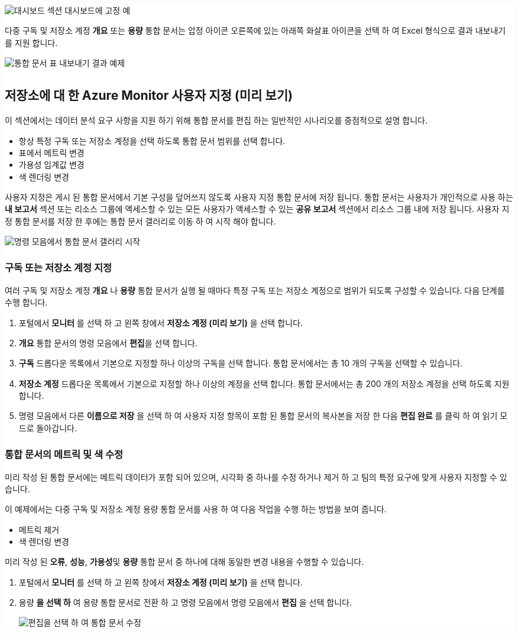 ![대시보드 섹션 대시보드에 고정 예](./media/storage-insights-overview/workbook-pin-example.png)

다중 구독 및 저장소 계정 **개요** 또는 **용량** 통합 문서는 압정 아이콘 오른쪽에 있는 아래쪽 화살표 아이콘을 선택 하 여 Excel 형식으로 결과 내보내기를 지원 합니다.

![통합 문서 표 내보내기 결과 예제](./media/storage-insights-overview/workbook-export-example.png)

## <a name="customize-azure-monitor-for-storage-preview"></a>저장소에 대 한 Azure Monitor 사용자 지정 (미리 보기)

이 섹션에서는 데이터 분석 요구 사항을 지원 하기 위해 통합 문서를 편집 하는 일반적인 시나리오를 중점적으로 설명 합니다.

* 항상 특정 구독 또는 저장소 계정을 선택 하도록 통합 문서 범위를 선택 합니다.
* 표에서 메트릭 변경
* 가용성 임계값 변경
* 색 렌더링 변경

사용자 지정은 게시 된 통합 문서에서 기본 구성을 덮어쓰지 않도록 사용자 지정 통합 문서에 저장 됩니다. 통합 문서는 사용자가 개인적으로 사용 하는 **내 보고서** 섹션 또는 리소스 그룹에 액세스할 수 있는 모든 사용자가 액세스할 수 있는 **공유 보고서** 섹션에서 리소스 그룹 내에 저장 됩니다. 사용자 지정 통합 문서를 저장 한 후에는 통합 문서 갤러리로 이동 하 여 시작 해야 합니다.

![명령 모음에서 통합 문서 갤러리 시작](./media/storage-insights-overview/workbook-command-bar-gallery.png)

### <a name="specifying-a-subscription-or-storage-account"></a>구독 또는 저장소 계정 지정

여러 구독 및 저장소 계정 **개요** 나 **용량** 통합 문서가 실행 될 때마다 특정 구독 또는 저장소 계정으로 범위가 되도록 구성할 수 있습니다. 다음 단계를 수행 합니다.

1. 포털에서 **모니터** 를 선택 하 고 왼쪽 창에서 **저장소 계정 (미리 보기)** 을 선택 합니다.

2. **개요** 통합 문서의 명령 모음에서 **편집**을 선택 합니다.

3. **구독** 드롭다운 목록에서 기본으로 지정할 하나 이상의 구독을 선택 합니다. 통합 문서에서는 총 10 개의 구독을 선택할 수 있습니다.  

4. **저장소 계정** 드롭다운 목록에서 기본으로 지정할 하나 이상의 계정을 선택 합니다. 통합 문서에서는 총 200 개의 저장소 계정을 선택 하도록 지원 합니다. 

5. 명령 모음에서 다른 **이름으로 저장** 을 선택 하 여 사용자 지정 항목이 포함 된 통합 문서의 복사본을 저장 한 다음 **편집 완료** 를 클릭 하 여 읽기 모드로 돌아갑니다.  

### <a name="modify-metrics-and-colors-in-the-workbook"></a>통합 문서의 메트릭 및 색 수정

미리 작성 된 통합 문서에는 메트릭 데이터가 포함 되어 있으며, 시각화 중 하나를 수정 하거나 제거 하 고 팀의 특정 요구에 맞게 사용자 지정할 수 있습니다.

이 예제에서는 다중 구독 및 저장소 계정 용량 통합 문서를 사용 하 여 다음 작업을 수행 하는 방법을 보여 줍니다.

* 메트릭 제거
* 색 렌더링 변경

미리 작성 된 **오류**, **성능**, **가용성**및 **용량** 통합 문서 중 하나에 대해 동일한 변경 내용을 수행할 수 있습니다.

1. 포털에서 **모니터** 를 선택 하 고 왼쪽 창에서 **저장소 계정 (미리 보기)** 을 선택 합니다.

2. 용량 **을 선택 하** 여 용량 통합 문서로 전환 하 고 명령 모음에서 명령 모음에서 **편집** 을 선택 합니다.

    ![편집을 선택 하 여 통합 문서 수정](./media/storage-insights-overview/workbook-edit-workbook.png)

